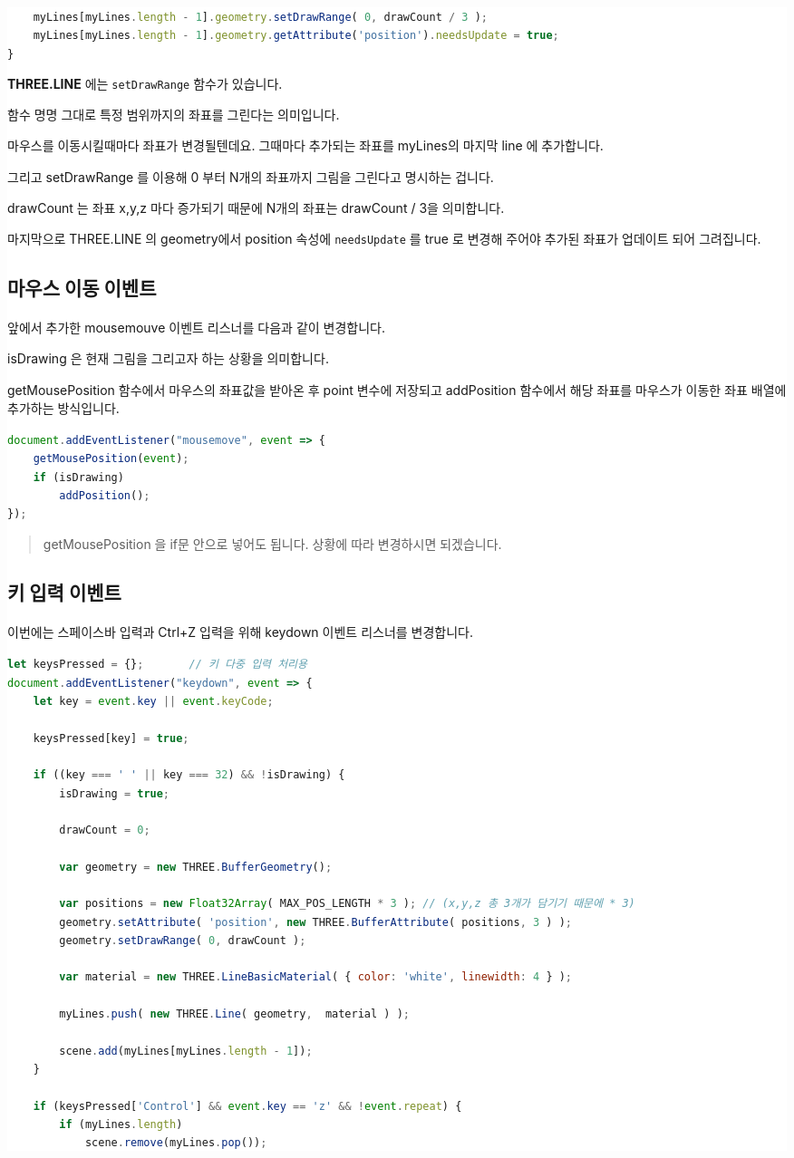 ```js
    myLines[myLines.length - 1].geometry.setDrawRange( 0, drawCount / 3 );
    myLines[myLines.length - 1].geometry.getAttribute('position').needsUpdate = true;
}
```

**THREE.LINE** 에는 `setDrawRange` 함수가 있습니다.

함수 명명 그대로 특정 범위까지의 좌표를 그린다는 의미입니다.

마우스를 이동시킬때마다 좌표가 변경될텐데요. 그때마다 추가되는 좌표를 myLines의 마지막 line 에 추가합니다.

그리고 setDrawRange 를 이용해 0 부터 N개의 좌표까지 그림을 그린다고 명시하는 겁니다.

drawCount 는 좌표 x,y,z 마다 증가되기 때문에 N개의 좌표는 drawCount / 3을 의미합니다.

마지막으로 THREE.LINE 의 geometry에서 position 속성에 `needsUpdate` 를 true 로 변경해 주어야 추가된 좌표가 업데이트 되어 그려집니다.


## 마우스 이동 이벤트
앞에서 추가한 mousemouve 이벤트 리스너를 다음과 같이 변경합니다.

isDrawing 은 현재 그림을 그리고자 하는 상황을 의미합니다.

getMousePosition 함수에서 마우스의 좌표값을 받아온 후 point 변수에 저장되고 addPosition 함수에서 해당 좌표를 마우스가 이동한 좌표 배열에 추가하는 방식입니다. 

```js
document.addEventListener("mousemove", event => {
	getMousePosition(event);
	if (isDrawing)
		addPosition();
});
```

> getMousePosition 을 if문 안으로 넣어도 됩니다. 상황에 따라 변경하시면 되겠습니다.


## 키 입력 이벤트

이번에는 스페이스바 입력과 Ctrl+Z 입력을 위해 keydown 이벤트 리스너를 변경합니다.

```js
let keysPressed = {};		// 키 다중 입력 처리용
document.addEventListener("keydown", event => {
	let key = event.key || event.keyCode;

	keysPressed[key] = true;

	if ((key === ' ' || key === 32) && !isDrawing) {
		isDrawing = true;

		drawCount = 0;
		
		var geometry = new THREE.BufferGeometry();

		var positions = new Float32Array( MAX_POS_LENGTH * 3 ); // (x,y,z 총 3개가 담기기 때문에 * 3)
		geometry.setAttribute( 'position', new THREE.BufferAttribute( positions, 3 ) );
		geometry.setDrawRange( 0, drawCount );

		var material = new THREE.LineBasicMaterial( { color: 'white', linewidth: 4 } );

		myLines.push( new THREE.Line( geometry,  material ) );

		scene.add(myLines[myLines.length - 1]);
	}
	
	if (keysPressed['Control'] && event.key == 'z' && !event.repeat) {
		if (myLines.length)
			scene.remove(myLines.pop());
```